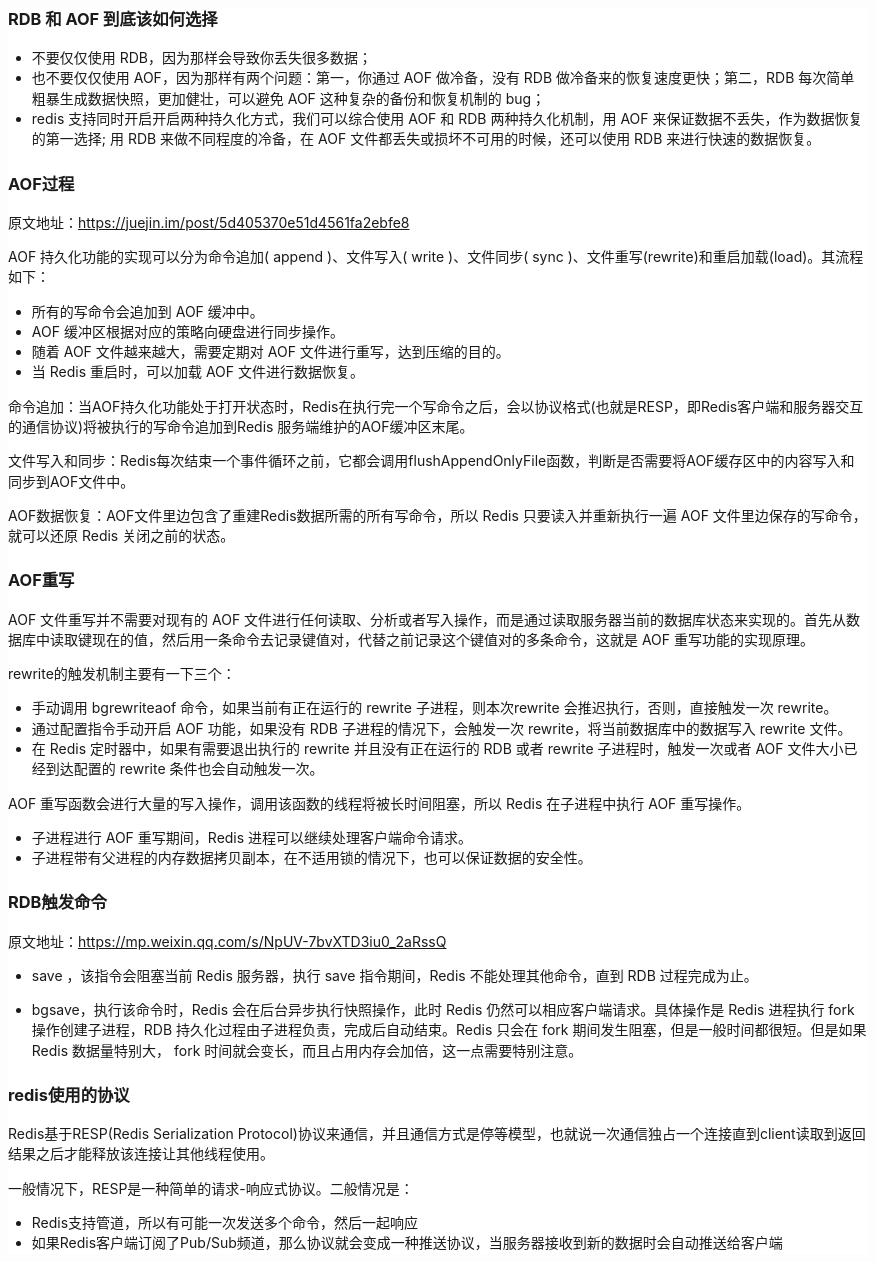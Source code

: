 ### RDB 和 AOF 到底该如何选择
- 不要仅仅使用 RDB，因为那样会导致你丢失很多数据；
- 也不要仅仅使用 AOF，因为那样有两个问题：第一，你通过 AOF 做冷备，没有 RDB 做冷备来的恢复速度更快；第二，RDB 每次简单粗暴生成数据快照，更加健壮，可以避免 AOF 这种复杂的备份和恢复机制的 bug；
- redis 支持同时开启开启两种持久化方式，我们可以综合使用 AOF 和 RDB 两种持久化机制，用 AOF 来保证数据不丢失，作为数据恢复的第一选择; 用 RDB 来做不同程度的冷备，在 AOF 文件都丢失或损坏不可用的时候，还可以使用 RDB 来进行快速的数据恢复。

### AOF过程

原文地址：https://juejin.im/post/5d405370e51d4561fa2ebfe8

AOF 持久化功能的实现可以分为命令追加( append )、文件写入( write )、文件同步( sync )、文件重写(rewrite)和重启加载(load)。其流程如下：

- 所有的写命令会追加到 AOF 缓冲中。
- AOF 缓冲区根据对应的策略向硬盘进行同步操作。
- 随着 AOF 文件越来越大，需要定期对 AOF 文件进行重写，达到压缩的目的。
- 当 Redis 重启时，可以加载 AOF 文件进行数据恢复。

命令追加：当AOF持久化功能处于打开状态时，Redis在执行完一个写命令之后，会以协议格式(也就是RESP，即Redis客户端和服务器交互的通信协议)将被执行的写命令追加到Redis 服务端维护的AOF缓冲区末尾。

文件写入和同步：Redis每次结束一个事件循环之前，它都会调用flushAppendOnlyFile函数，判断是否需要将AOF缓存区中的内容写入和同步到AOF文件中。

AOF数据恢复：AOF文件里边包含了重建Redis数据所需的所有写命令，所以 Redis 只要读入并重新执行一遍 AOF 文件里边保存的写命令，就可以还原 Redis 关闭之前的状态。

### AOF重写

AOF 文件重写并不需要对现有的 AOF 文件进行任何读取、分析或者写入操作，而是通过读取服务器当前的数据库状态来实现的。首先从数据库中读取键现在的值，然后用一条命令去记录键值对，代替之前记录这个键值对的多条命令，这就是 AOF 重写功能的实现原理。

rewrite的触发机制主要有一下三个：

- 手动调用 bgrewriteaof 命令，如果当前有正在运行的 rewrite 子进程，则本次rewrite 会推迟执行，否则，直接触发一次 rewrite。
- 通过配置指令手动开启 AOF 功能，如果没有 RDB 子进程的情况下，会触发一次 rewrite，将当前数据库中的数据写入 rewrite 文件。
- 在 Redis 定时器中，如果有需要退出执行的 rewrite 并且没有正在运行的 RDB 或者 rewrite 子进程时，触发一次或者 AOF 文件大小已经到达配置的 rewrite 条件也会自动触发一次。

AOF 重写函数会进行大量的写入操作，调用该函数的线程将被长时间阻塞，所以 Redis 在子进程中执行 AOF 重写操作。

- 子进程进行 AOF 重写期间，Redis 进程可以继续处理客户端命令请求。
- 子进程带有父进程的内存数据拷贝副本，在不适用锁的情况下，也可以保证数据的安全性。

### RDB触发命令

原文地址：https://mp.weixin.qq.com/s/NpUV-7bvXTD3iu0_2aRssQ

- save ，该指令会阻塞当前 Redis 服务器，执行 save 指令期间，Redis 不能处理其他命令，直到 RDB 过程完成为止。

- bgsave，执行该命令时，Redis 会在后台异步执行快照操作，此时 Redis 仍然可以相应客户端请求。具体操作是 Redis 进程执行 fork 操作创建子进程，RDB 持久化过程由子进程负责，完成后自动结束。Redis 只会在 fork 期间发生阻塞，但是一般时间都很短。但是如果 Redis 数据量特别大， fork 时间就会变长，而且占用内存会加倍，这一点需要特别注意。

### redis使用的协议

Redis基于RESP(Redis Serialization Protocol)协议来通信，并且通信方式是停等模型，也就说一次通信独占一个连接直到client读取到返回结果之后才能释放该连接让其他线程使用。

一般情况下，RESP是一种简单的请求-响应式协议。二般情况是：

- Redis支持管道，所以有可能一次发送多个命令，然后一起响应
- 如果Redis客户端订阅了Pub/Sub频道，那么协议就会变成一种推送协议，当服务器接收到新的数据时会自动推送给客户端





